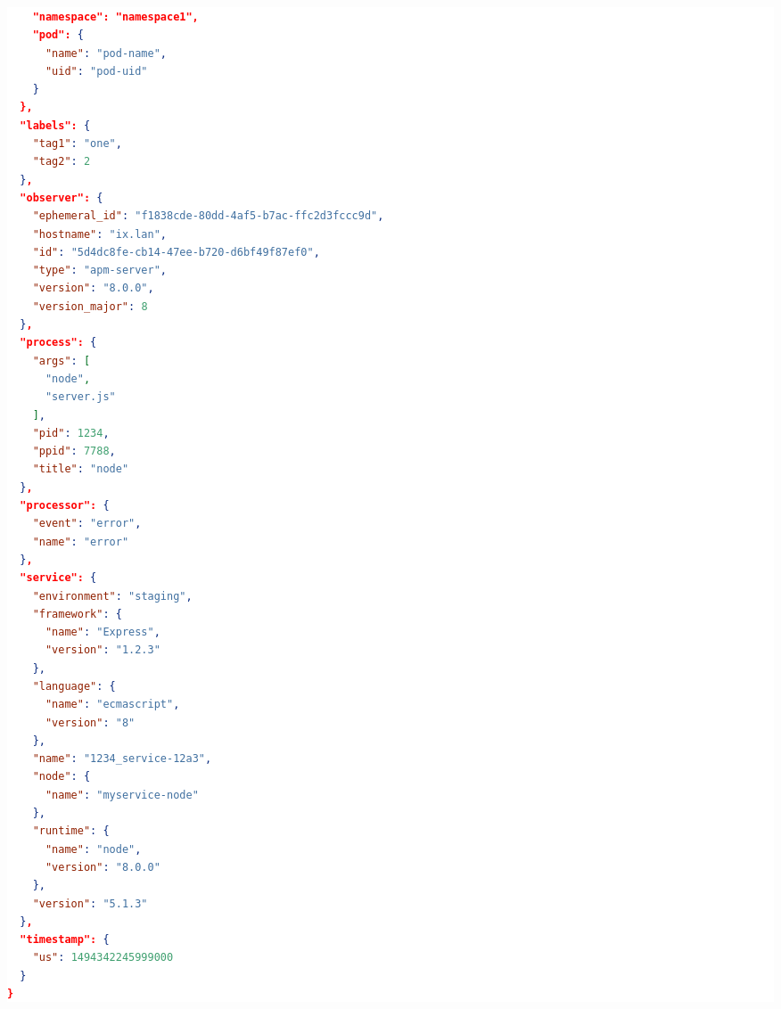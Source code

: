 ```json
    "namespace": "namespace1",
    "pod": {
      "name": "pod-name",
      "uid": "pod-uid"
    }
  },
  "labels": {
    "tag1": "one",
    "tag2": 2
  },
  "observer": {
    "ephemeral_id": "f1838cde-80dd-4af5-b7ac-ffc2d3fccc9d",
    "hostname": "ix.lan",
    "id": "5d4dc8fe-cb14-47ee-b720-d6bf49f87ef0",
    "type": "apm-server",
    "version": "8.0.0",
    "version_major": 8
  },
  "process": {
    "args": [
      "node",
      "server.js"
    ],
    "pid": 1234,
    "ppid": 7788,
    "title": "node"
  },
  "processor": {
    "event": "error",
    "name": "error"
  },
  "service": {
    "environment": "staging",
    "framework": {
      "name": "Express",
      "version": "1.2.3"
    },
    "language": {
      "name": "ecmascript",
      "version": "8"
    },
    "name": "1234_service-12a3",
    "node": {
      "name": "myservice-node"
    },
    "runtime": {
      "name": "node",
      "version": "8.0.0"
    },
    "version": "5.1.3"
  },
  "timestamp": {
    "us": 1494342245999000
  }
}
```
